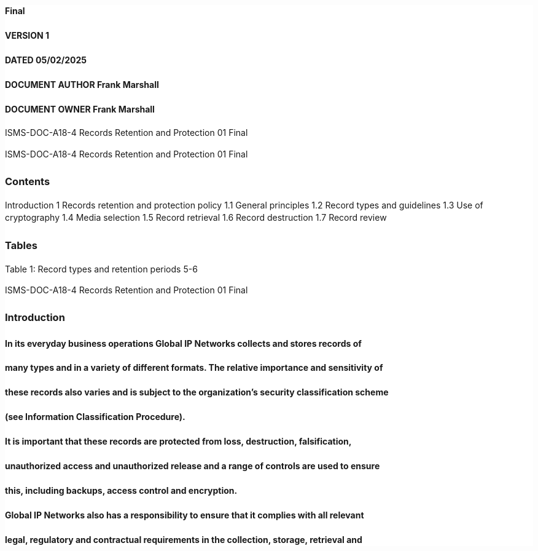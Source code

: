 #### Final 

#### VERSION 1 

#### DATED 05/02/2025 

#### DOCUMENT AUTHOR Frank Marshall 

#### DOCUMENT OWNER Frank Marshall 


ISMS-DOC-A18-4 Records Retention and Protection 01 Final 


 ISMS-DOC-A18-4 Records Retention and Protection 01 Final 

### Contents 

Introduction 1 Records retention and protection policy 1.1 General principles 1.2 Record types and guidelines 1.3 Use of cryptography 1.4 Media selection 1.5 Record retrieval 1.6 Record destruction 1.7 Record review 

### Tables 

Table 1: Record types and retention periods 5-6 


 ISMS-DOC-A18-4 Records Retention and Protection 01 Final 

### Introduction 

#### In its everyday business operations Global IP Networks collects and stores records of 

#### many types and in a variety of different formats. The relative importance and sensitivity of 

#### these records also varies and is subject to the organization’s security classification scheme 

#### (see Information Classification Procedure). 

#### It is important that these records are protected from loss, destruction, falsification, 

#### unauthorized access and unauthorized release and a range of controls are used to ensure 

#### this, including backups, access control and encryption. 

#### Global IP Networks also has a responsibility to ensure that it complies with all relevant 

#### legal, regulatory and contractual requirements in the collection, storage, retrieval and 

